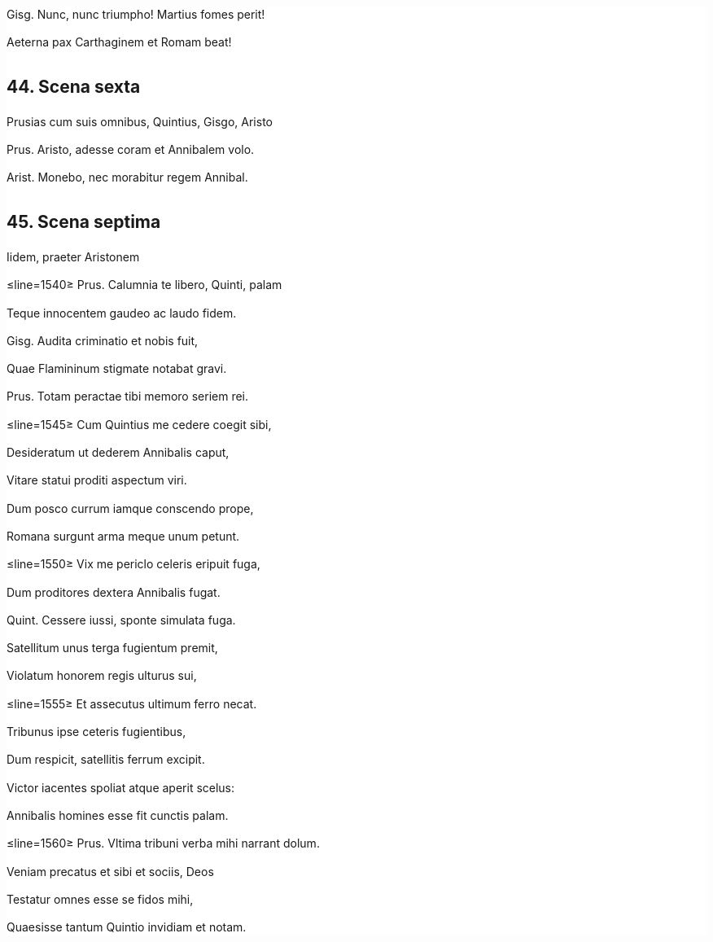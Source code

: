 Gisg. Nunc, nunc triumpho! Martius fomes perit!

Aeterna pax Carthaginem et Romam beat!

## 44. Scena sexta

Prusias cum suis omnibus, Quintius, Gisgo, Aristo

Prus. Aristo, adesse coram et Annibalem volo.

Arist. Monebo, nec morabitur regem Annibal.

## 45. Scena septima

Iidem, praeter Aristonem

≤line=1540≥ Prus. Calumnia te libero, Quinti, palam

Teque innocentem gaudeo ac laudo fidem.

Gisg. Audita criminatio et nobis fuit,

Quae Flamininum stigmate notabat gravi.

Prus. Totam peractae tibi memoro seriem rei.

≤line=1545≥ Cum Quintius me cedere coegit sibi,

Desideratum ut dederem Annibalis caput,

Vitare statui proditi aspectum viri.

Dum posco currum iamque conscendo prope,

Romana surgunt arma meque unum petunt.

≤line=1550≥ Vix me periclo celeris eripuit fuga,

Dum proditores dextera Annibalis fugat.

Quint. Cessere iussi, sponte simulata fuga.

Satellitum unus terga fugientum premit,

Violatum honorem regis ulturus sui,

≤line=1555≥ Et assecutus ultimum ferro necat.

Tribunus ipse ceteris fugientibus,

Dum respicit, satellitis ferrum excipit.

Victor iacentes spoliat atque aperit scelus:

Annibalis homines esse fit cunctis palam.

≤line=1560≥ Prus. Vltima tribuni verba mihi narrant dolum.

Veniam precatus et sibi et sociis, Deos

Testatur omnes esse se fidos mihi,

Quaesisse tantum Quintio invidiam et notam.
